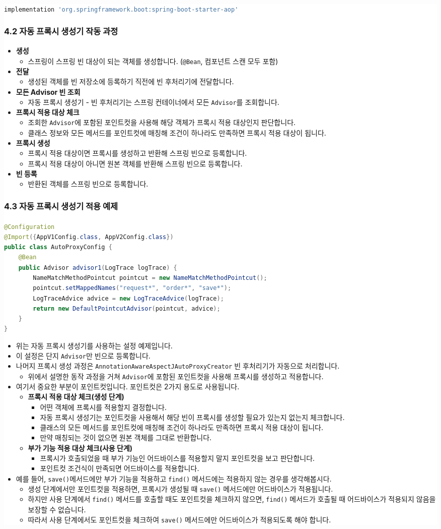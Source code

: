 ```groovy
implementation 'org.springframework.boot:spring-boot-starter-aop'
```

### 4.2 자동 프록시 생성기 작동 과정

- **생성**
  - 스프링이 스프링 빈 대상이 되는 객체를 생성합니다. (`@Bean`, 컴포넌트 스캔 모두 포함)
- **전달**
  - 생성된 객체를 빈 저장소에 등록하기 직전에 빈 후처리기에 전달합니다.
- **모든 Advisor 빈 조회**
   - 자동 프록시 생성기 - 빈 후처리기는 스프링 컨테이너에서 모든 `Advisor`를 조회합니다.
- **프록시 적용 대상 체크**
  - 조회한 `Advisor`에 포함된 포인트컷을 사용해 해당 객체가 프록시 적용 대상인지 판단합니다. 
  - 클래스 정보와 모든 메서드를 포인트컷에 매칭해 조건이 하나라도 만족하면 프록시 적용 대상이 됩니다.
- **프록시 생성**
  - 프록시 적용 대상이면 프록시를 생성하고 반환해 스프링 빈으로 등록합니다. 
  - 프록시 적용 대상이 아니면 원본 객체를 반환해 스프링 빈으로 등록합니다.
- **빈 등록**
  - 반환된 객체를 스프링 빈으로 등록합니다.

### 4.3 자동 프록시 생성기 적용 예제

```java
@Configuration
@Import({AppV1Config.class, AppV2Config.class})
public class AutoProxyConfig {
    @Bean
    public Advisor advisor1(LogTrace logTrace) {
        NameMatchMethodPointcut pointcut = new NameMatchMethodPointcut();
        pointcut.setMappedNames("request*", "order*", "save*");
        LogTraceAdvice advice = new LogTraceAdvice(logTrace);
        return new DefaultPointcutAdvisor(pointcut, advice);
    }
}
```
- 위는 자동 프록시 생성기를 사용하는 설정 예제입니다.
- 이 설정은 단지 `Advisor`만 빈으로 등록합니다. 
- 나머지 프록시 생성 과정은 `AnnotationAwareAspectJAutoProxyCreator` 빈 후처리기가 자동으로 처리합니다.
  - 위에서 설명한 동작 과정을 거쳐 `Advisor`에 포함된 포인트컷을 사용해 프록시를 생성하고 적용합니다.
- 여기서 중요한 부분이 포인트컷입니다. 포인트컷은 2가지 용도로 사용됩니다.
  - **프록시 적용 대상 체크(생성 단계)**
    - 어떤 객체에 프록시를 적용할지 결정합니다.
    - 자동 프록시 생성기는 포인트컷을 사용해서 해당 빈이 프록시를 생성할 필요가 있는지 없는지 체크합니다.
    - 클래스의 모든 메서드를 포인트컷에 매칭해 조건이 하나라도 만족하면 프록시 적용 대상이 됩니다.
    - 만약 매칭되는 것이 없으면 원본 객체를 그대로 반환합니다.
  - **부가 기능 적용 대상 체크(사용 단계)**
    - 프록시가 호출되었을 때 부가 기능인 어드바이스를 적용할지 말지 포인트컷을 보고 판단합니다.
    - 포인트컷 조건식이 만족되면 어드바이스를 적용합니다.
- 예를 들어, `save()`메서드에만 부가 기능을 적용하고 `find()` 메서드에는 적용하지 않는 경우를 생각해봅시다. 
  - 생성 단계에서만 포인트컷을 적용하면, 프록시가 생성될 때 `save()` 메서드에만 어드바이스가 적용됩니다. 
  - 하지만 사용 단계에서 `find()` 메서드를 호출할 때도 포인트컷을 체크하지 않으면, `find()` 메서드가 호출될 때 어드바이스가 적용되지 않음을 보장할 수 없습니다. 
  - 따라서 사용 단계에서도 포인트컷을 체크하여 `save()` 메서드에만 어드바이스가 적용되도록 해야 합니다.
